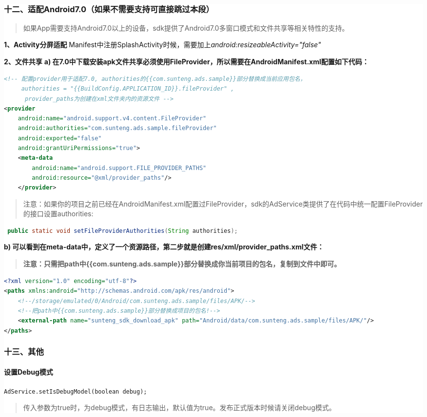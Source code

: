 
<div id="十二、适配Android7.0" />

### 十二、适配Android7.0（如果不需要支持可直接跳过本段）
> 如果App需要支持Android7.0以上的设备，sdk提供了Android7.0多窗口模式和文件共享等相关特性的支持。  

**1、Activity分屏适配**
Manifest中注册SplashActivity时候，需要加上*android:resizeableActivity="false"*

**2、文件共享**
**a) 在7.0中下载安装apk文件共享必须使用FileProvider，所以需要在AndroidManifest.xml配置如下代码：**

```xml
<!-- 配置provider用于适配7.0, authorities的{{com.sunteng.ads.sample}}部分替换成当前应用包名，
     authorities = "{{BuildConfig.APPLICATION_ID}}.fileProvider" ,
      provider_paths为创建在xml文件夹内的资源文件 -->
<provider
    android:name="android.support.v4.content.FileProvider"
    android:authorities="com.sunteng.ads.sample.fileProvider"
    android:exported="false"
    android:grantUriPermissions="true">
    <meta-data
        android:name="android.support.FILE_PROVIDER_PATHS"
        android:resource="@xml/provider_paths"/>
    </provider>
```

> 注意：如果你的项目之前已经在AndroidManifest.xml配置过FileProvider，sdk的AdService类提供了在代码中统一配置FileProvider的接口设置authorities:

```java
 public static void setFileProviderAuthorities(String authorities);

```

**b) 可以看到在meta-data中，定义了一个资源路径，第二步就是创建res/xml/provider_paths.xml文件：**
> **注意：只需把path中{{com.sunteng.ads.sample}}部分替换成你当前项目的包名，复制到文件中即可。**

```xml
<?xml version="1.0" encoding="utf-8"?>
<paths xmlns:android="http://schemas.android.com/apk/res/android">
    <!--/storage/emulated/0/Android/com.sunteng.ads.sample/files/APK/-->
  	<!--把path中{{com.sunteng.ads.sample}}部分替换成项目的包名!-->
 	<external-path name="sunteng_sdk_download_apk" path="Android/data/com.sunteng.ads.sample/files/APK/"/>
</paths>
```

<div id="十三、其他" />	

### 十三、其他

<div id="设置Debug模式" />	

#### **设置Debug模式**  

`AdService.setIsDebugModel(boolean debug);`
>传入参数为true时，为debug模式，有日志输出，默认值为true。发布正式版本时候请关闭debug模式。
